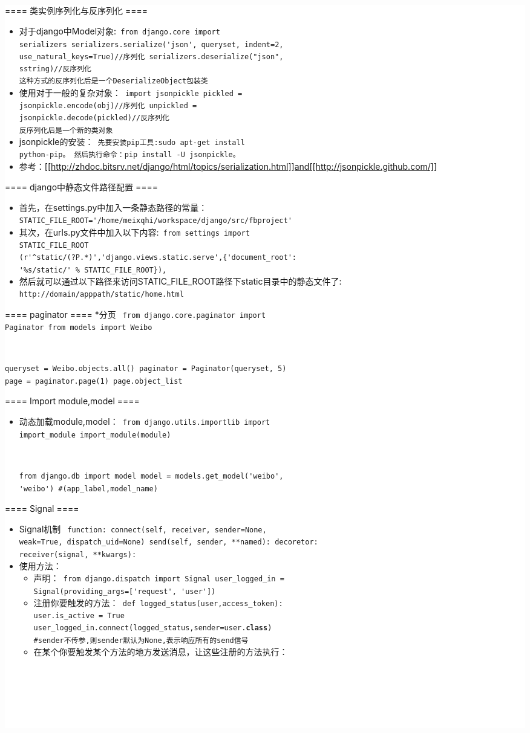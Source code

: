 ==== 类实例序列化与反序列化 ====
  - 对于django中Model对象:<code python>
    from django.core import serializers
    serializers.serialize('json', queryset, indent=2,
    use_natural_keys=True)//序列化
    serializers.deserialize("json", sstring)//反序列化
    这种方式的反序列化后是一个DeserializeObject包装类</code>
  - 使用对于一般的复杂对象：<code python>
    import jsonpickle
    pickled = jsonpickle.encode(obj)//序列化
    unpickled = jsonpickle.decode(pickled)//反序列化
    反序列化后是一个新的类对象</code>
  - jsonpickle的安装：<code>
    先要安装pip工具:sudo apt-get install python-pip。
    然后执行命令：pip install -U jsonpickle。</code>
  - 参考：[[http://zhdoc.bitsrv.net/django/html/topics/serialization.html]]and[[http://jsonpickle.github.com/]]

==== django中静态文件路径配置 ====
  - 首先，在settings.py中加入一条静态路径的常量：<code python>
    STATIC_FILE_ROOT='/home/meixqhi/workspace/django/src/fbproject'
    </code>
  - 其次，在urls.py文件中加入以下内容:<code python>
    from settings import STATIC_FILE_ROOT
    (r'^static/(?P<path>.*)','django.views.static.serve',{'document_root': '%s/static/' % STATIC_FILE_ROOT}),
    </code>
  - 然后就可以通过以下路径来访问STATIC_FILE_ROOT路径下static目录中的静态文件了:<code>
    http://domain/apppath/static/home.html
    </code>

==== paginator ====
  *分页 <code>
   from django.core.paginator import Paginator
   from models import Weibo

   queryset = Weibo.objects.all()
   paginator = Paginator(queryset, 5)
   page = paginator.page(1)
   page.object_list</code>

==== Import module,model ====
  * 动态加载module,model：<code>
    from django.utils.importlib import import_module
    import_module(module)

    from django.db import model
    model = models.get_model('weibo', 'weibo') #(app_label,model_name)</code>

==== Signal ====
  * Signal机制 <code>
        function:
	connect(self, receiver, sender=None, weak=True, dispatch_uid=None)
	send(self, sender, **named):
	decoretor:
	receiver(signal, **kwargs):</code>
  * 使用方法：
    - 声明：<code>
	from django.dispatch import Signal
	user_logged_in = Signal(providing_args=['request', 'user'])</code>
    - 注册你要触发的方法：<code>
    def logged_status(user,access_token):
	user.is_active = True
    user_logged_in.connect(logged_status,sender=user.__class__) #sender不传参,则sender默认为None,表示响应所有的send信号 </code>
    - 在某个你要触发某个方法的地方发送消息，让这些注册的方法执行：<code>